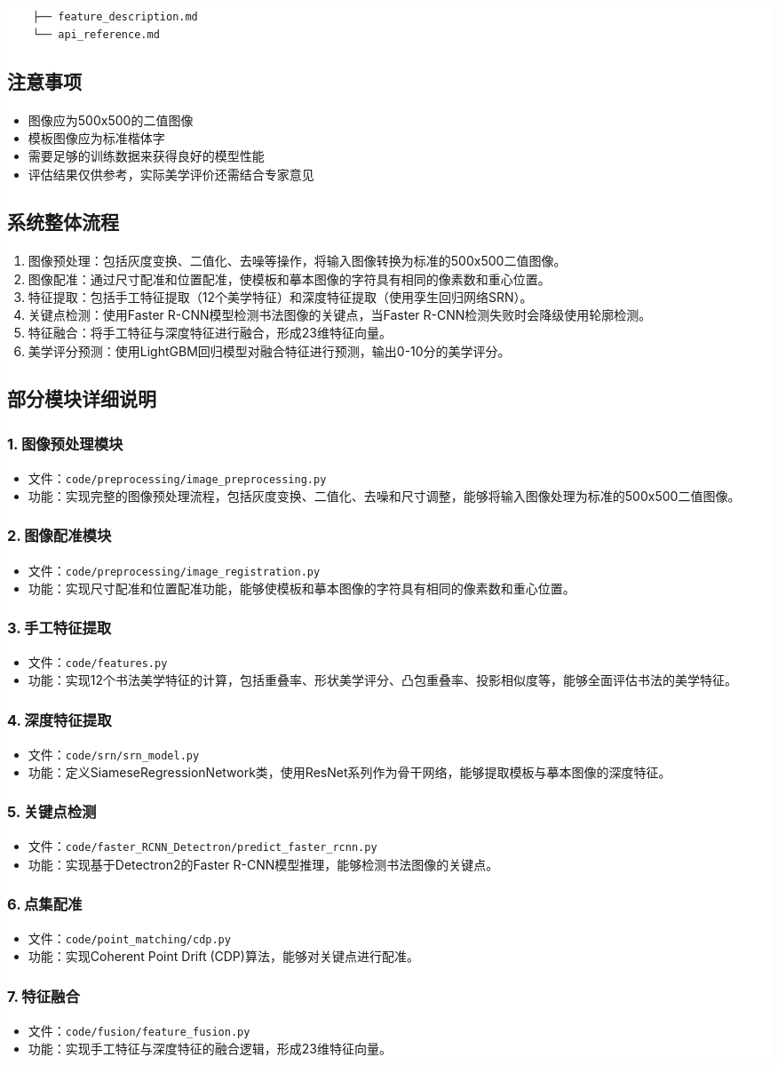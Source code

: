 ```
    ├── feature_description.md
    └── api_reference.md
```

## 注意事项

- 图像应为500x500的二值图像
- 模板图像应为标准楷体字
- 需要足够的训练数据来获得良好的模型性能
- 评估结果仅供参考，实际美学评价还需结合专家意见

## 系统整体流程

1. 图像预处理：包括灰度变换、二值化、去噪等操作，将输入图像转换为标准的500x500二值图像。
2. 图像配准：通过尺寸配准和位置配准，使模板和摹本图像的字符具有相同的像素数和重心位置。
3. 特征提取：包括手工特征提取（12个美学特征）和深度特征提取（使用孪生回归网络SRN）。
4. 关键点检测：使用Faster R-CNN模型检测书法图像的关键点，当Faster R-CNN检测失败时会降级使用轮廓检测。
5. 特征融合：将手工特征与深度特征进行融合，形成23维特征向量。
6. 美学评分预测：使用LightGBM回归模型对融合特征进行预测，输出0-10分的美学评分。

## 部分模块详细说明

### 1. 图像预处理模块
- 文件：`code/preprocessing/image_preprocessing.py`
- 功能：实现完整的图像预处理流程，包括灰度变换、二值化、去噪和尺寸调整，能够将输入图像处理为标准的500x500二值图像。

### 2. 图像配准模块
- 文件：`code/preprocessing/image_registration.py`
- 功能：实现尺寸配准和位置配准功能，能够使模板和摹本图像的字符具有相同的像素数和重心位置。

### 3. 手工特征提取
- 文件：`code/features.py`
- 功能：实现12个书法美学特征的计算，包括重叠率、形状美学评分、凸包重叠率、投影相似度等，能够全面评估书法的美学特征。

### 4. 深度特征提取
- 文件：`code/srn/srn_model.py`
- 功能：定义SiameseRegressionNetwork类，使用ResNet系列作为骨干网络，能够提取模板与摹本图像的深度特征。

### 5. 关键点检测
- 文件：`code/faster_RCNN_Detectron/predict_faster_rcnn.py`
- 功能：实现基于Detectron2的Faster R-CNN模型推理，能够检测书法图像的关键点。

### 6. 点集配准
- 文件：`code/point_matching/cdp.py`
- 功能：实现Coherent Point Drift (CDP)算法，能够对关键点进行配准。

### 7. 特征融合
- 文件：`code/fusion/feature_fusion.py`
- 功能：实现手工特征与深度特征的融合逻辑，形成23维特征向量。
